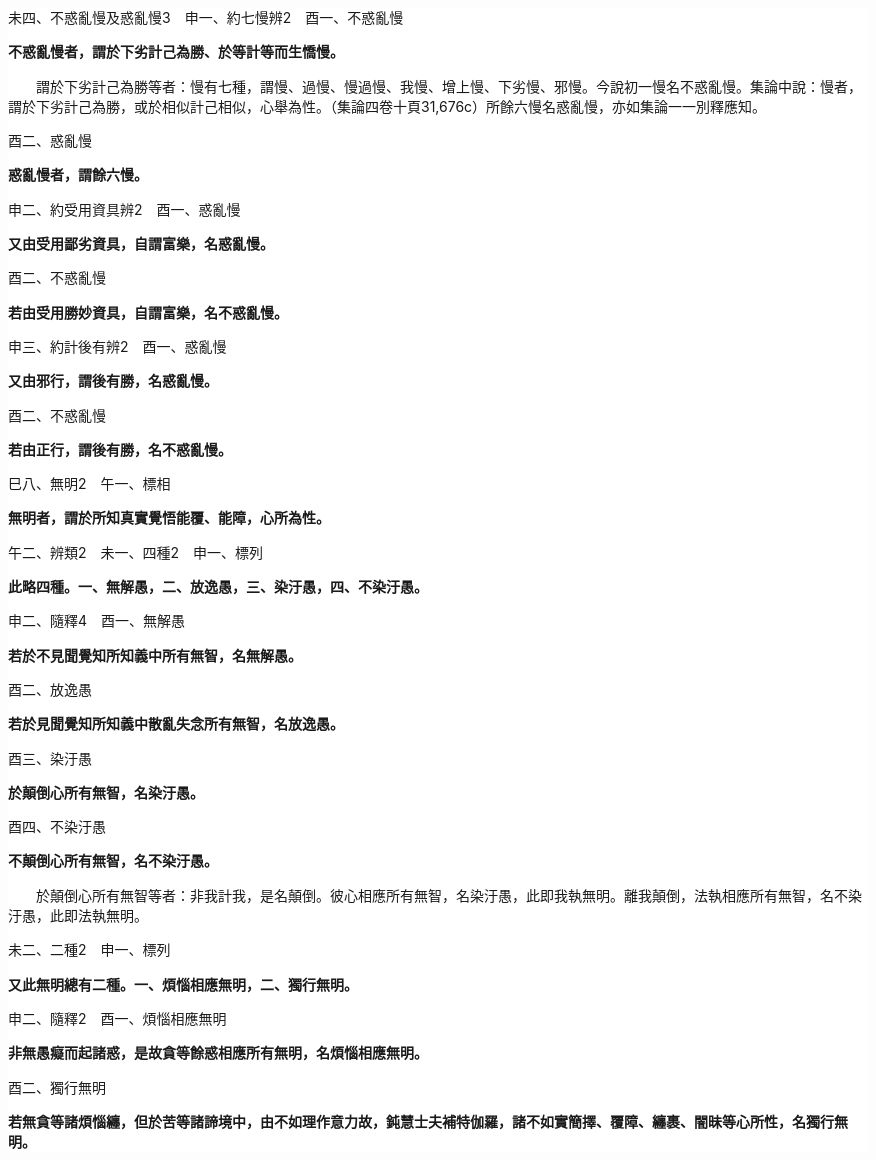 未四、不惑亂慢及惑亂慢3　申一、約七慢辨2　酉一、不惑亂慢

**不惑亂慢者，謂於下劣計己為勝、於等計等而生憍慢。**

　　謂於下劣計己為勝等者：慢有七種，謂慢、過慢、慢過慢、我慢、增上慢、下劣慢、邪慢。今說初一慢名不惑亂慢。集論中說：慢者，謂於下劣計己為勝，或於相似計己相似，心舉為性。（集論四卷十頁31,676c）所餘六慢名惑亂慢，亦如集論一一別釋應知。

酉二、惑亂慢

**惑亂慢者，謂餘六慢。**

申二、約受用資具辨2　酉一、惑亂慢

**又由受用鄙劣資具，自謂富樂，名惑亂慢。**

酉二、不惑亂慢

**若由受用勝妙資具，自謂富樂，名不惑亂慢。**

申三、約計後有辨2　酉一、惑亂慢

**又由邪行，謂後有勝，名惑亂慢。**

酉二、不惑亂慢

**若由正行，謂後有勝，名不惑亂慢。**

巳八、無明2　午一、標相

**無明者，謂於所知真實覺悟能覆、能障，心所為性。**

午二、辨類2　未一、四種2　申一、標列

**此略四種。一、無解愚，二、放逸愚，三、染汙愚，四、不染汙愚。**

申二、隨釋4　酉一、無解愚

**若於不見聞覺知所知義中所有無智，名無解愚。**

酉二、放逸愚

**若於見聞覺知所知義中散亂失念所有無智，名放逸愚。**

酉三、染汙愚

**於顛倒心所有無智，名染汙愚。**

酉四、不染汙愚

**不顛倒心所有無智，名不染汙愚。**

　　於顛倒心所有無智等者：非我計我，是名顛倒。彼心相應所有無智，名染汙愚，此即我執無明。離我顛倒，法執相應所有無智，名不染汙愚，此即法執無明。

未二、二種2　申一、標列

**又此無明總有二種。一、煩惱相應無明，二、獨行無明。**

申二、隨釋2　酉一、煩惱相應無明

**非無愚癡而起諸惑，是故貪等餘惑相應所有無明，名煩惱相應無明。**

酉二、獨行無明

**若無貪等諸煩惱纏，但於苦等諸諦境中，由不如理作意力故，鈍慧士夫補特伽羅，諸不如實簡擇、覆障、纏裹、闇昧等心所性，名獨行無明。**
